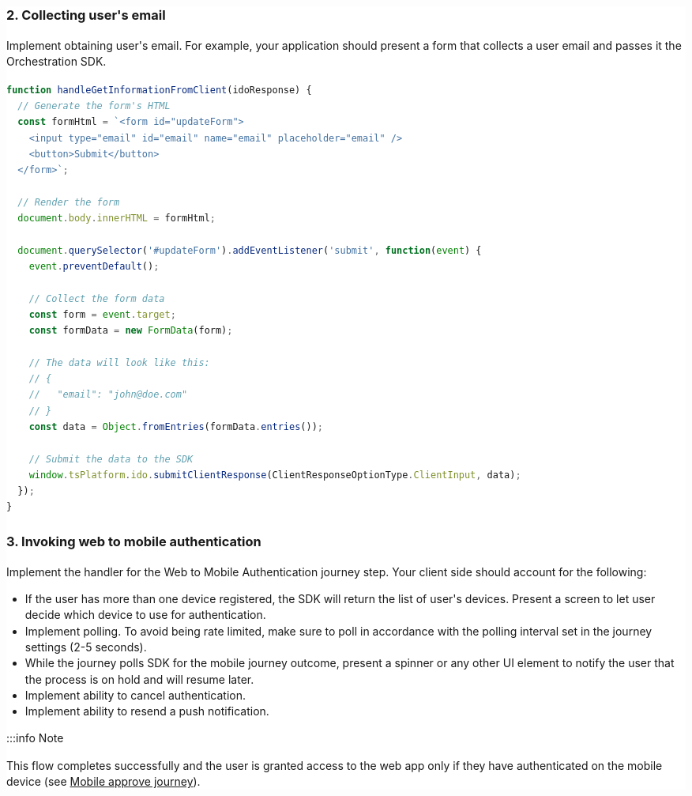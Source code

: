 ### 2. Collecting user's email

Implement obtaining user's email. For example, your application should present a form that collects a user email and passes it the Orchestration SDK.

```js
function handleGetInformationFromClient(idoResponse) {
  // Generate the form's HTML
  const formHtml = `<form id="updateForm">
    <input type="email" id="email" name="email" placeholder="email" />
    <button>Submit</button>
  </form>`;

  // Render the form
  document.body.innerHTML = formHtml;

  document.querySelector('#updateForm').addEventListener('submit', function(event) {
    event.preventDefault();

    // Collect the form data
    const form = event.target;
    const formData = new FormData(form);

    // The data will look like this:
    // {
    //   "email": "john@doe.com"
    // }
    const data = Object.fromEntries(formData.entries());

    // Submit the data to the SDK
    window.tsPlatform.ido.submitClientResponse(ClientResponseOptionType.ClientInput, data);
  });
}
```

### 3. Invoking web to mobile authentication

Implement the handler for the Web to Mobile Authentication journey step. Your client side should account for the following:

- If the user has more than one device registered, the SDK will return the list of user's devices. Present a screen to let user decide which device to use for authentication.
- Implement polling. To avoid being rate limited, make sure to poll in accordance with the polling interval set in the journey settings (2-5 seconds).
- While the journey polls SDK for the mobile journey outcome, present a spinner or any other UI element to notify the user that the process is on hold and will resume later.
- Implement ability to cancel authentication.
- Implement ability to resend a push notification.

:::info Note

This flow completes successfully and the user is granted access to the web app only if they have authenticated on the mobile device (see [Mobile approve journey](#2-mobile-approve-journey)).
